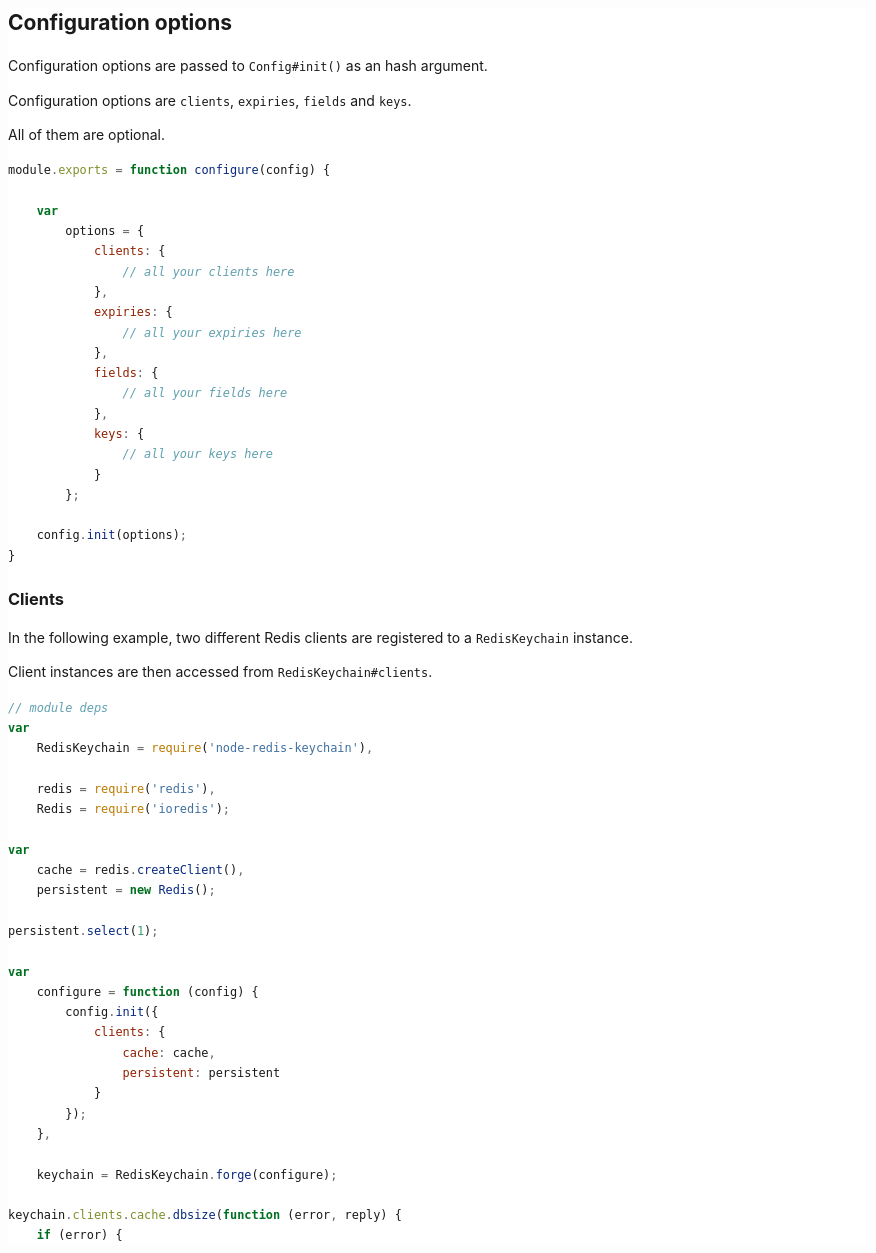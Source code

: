 ## Configuration options <a name="configuration-options"></a>

Configuration options are passed to `Config#init()` as an hash argument.

Configuration options are `clients`, `expiries`, `fields` and `keys`.

All of them are optional.

```javascript
module.exports = function configure(config) {

    var
        options = {
            clients: {
                // all your clients here
            },
            expiries: {
                // all your expiries here
            },
            fields: {
                // all your fields here
            },
            keys: {
                // all your keys here
            }
        };

    config.init(options);
}
```

### Clients <a name="configuration-options-clients"></a>

In the following example, two different Redis clients are registered to a `RedisKeychain` instance.

Client instances are then accessed from `RedisKeychain#clients`.

```javascript
// module deps
var
    RedisKeychain = require('node-redis-keychain'),

    redis = require('redis'),
    Redis = require('ioredis');

var
    cache = redis.createClient(),
    persistent = new Redis();

persistent.select(1);

var
    configure = function (config) {
        config.init({
            clients: {
                cache: cache,
                persistent: persistent
            }
        });
    },

    keychain = RedisKeychain.forge(configure);

keychain.clients.cache.dbsize(function (error, reply) {
    if (error) {
```